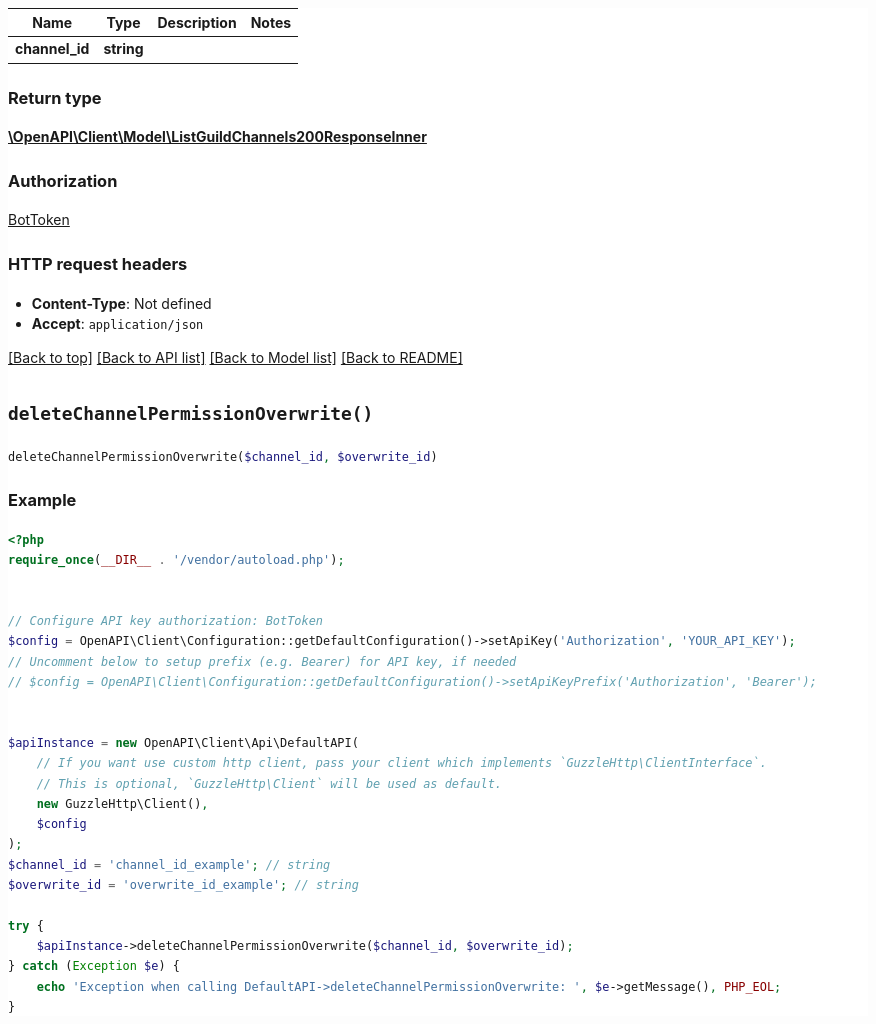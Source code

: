 | Name | Type | Description  | Notes |
| ------------- | ------------- | ------------- | ------------- |
| **channel_id** | **string**|  | |

### Return type

[**\OpenAPI\Client\Model\ListGuildChannels200ResponseInner**](../Model/ListGuildChannels200ResponseInner.md)

### Authorization

[BotToken](../../README.md#BotToken)

### HTTP request headers

- **Content-Type**: Not defined
- **Accept**: `application/json`

[[Back to top]](#) [[Back to API list]](../../README.md#endpoints)
[[Back to Model list]](../../README.md#models)
[[Back to README]](../../README.md)

## `deleteChannelPermissionOverwrite()`

```php
deleteChannelPermissionOverwrite($channel_id, $overwrite_id)
```



### Example

```php
<?php
require_once(__DIR__ . '/vendor/autoload.php');


// Configure API key authorization: BotToken
$config = OpenAPI\Client\Configuration::getDefaultConfiguration()->setApiKey('Authorization', 'YOUR_API_KEY');
// Uncomment below to setup prefix (e.g. Bearer) for API key, if needed
// $config = OpenAPI\Client\Configuration::getDefaultConfiguration()->setApiKeyPrefix('Authorization', 'Bearer');


$apiInstance = new OpenAPI\Client\Api\DefaultAPI(
    // If you want use custom http client, pass your client which implements `GuzzleHttp\ClientInterface`.
    // This is optional, `GuzzleHttp\Client` will be used as default.
    new GuzzleHttp\Client(),
    $config
);
$channel_id = 'channel_id_example'; // string
$overwrite_id = 'overwrite_id_example'; // string

try {
    $apiInstance->deleteChannelPermissionOverwrite($channel_id, $overwrite_id);
} catch (Exception $e) {
    echo 'Exception when calling DefaultAPI->deleteChannelPermissionOverwrite: ', $e->getMessage(), PHP_EOL;
}
```
